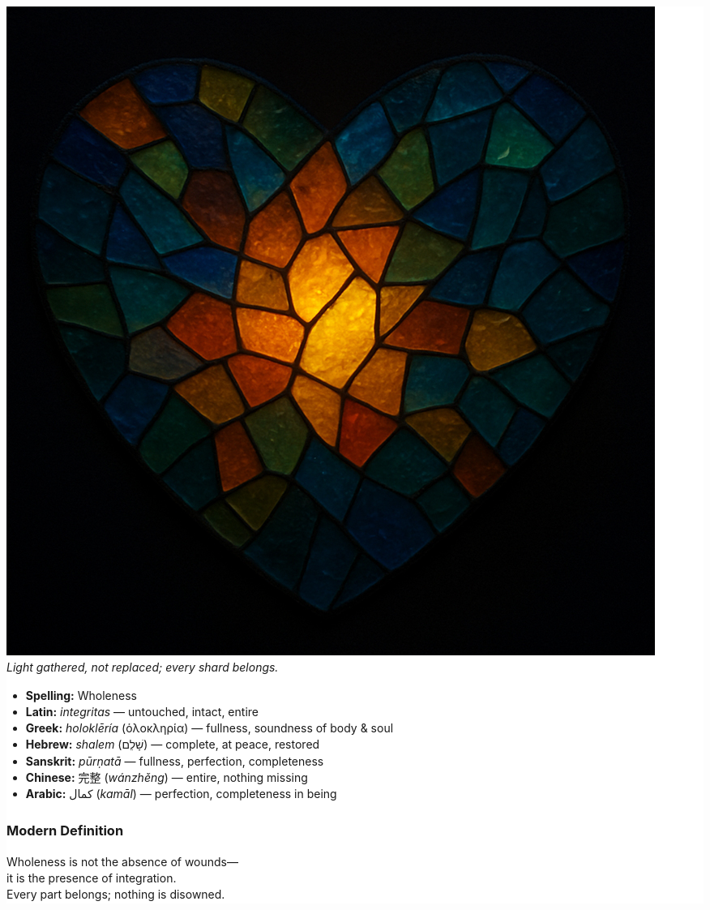 ![Mosaic heart – light revealed within](images/wholeness-mosaic.jpg)  
*Light gathered, not replaced; every shard belongs.*

- **Spelling:** Wholeness  
- **Latin:** *integritas* — untouched, intact, entire  
- **Greek:** *holoklēría* (ὁλοκληρία) — fullness, soundness of body & soul  
- **Hebrew:** *shalem* (שָׁלֵם) — complete, at peace, restored  
- **Sanskrit:** *pūrṇatā* — fullness, perfection, completeness  
- **Chinese:** 完整 (*wánzhěng*) — entire, nothing missing  
- **Arabic:** كمال (*kamāl*) — perfection, completeness in being  

### Modern Definition  
Wholeness is not the absence of wounds—  
it is the presence of integration.  
Every part belongs; nothing is disowned.

